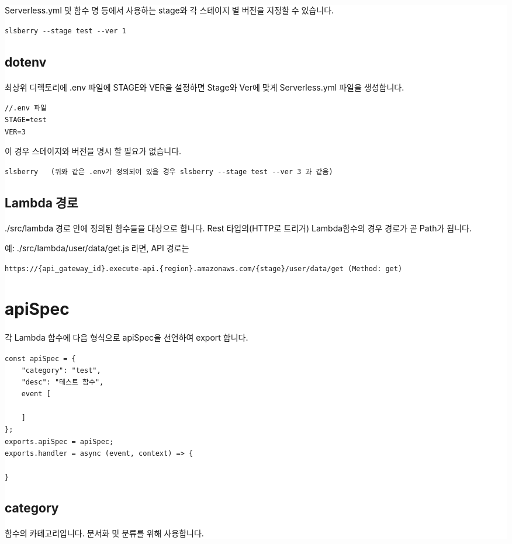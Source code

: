 Serverless.yml 및 함수 명 등에서 사용하는 stage와 각 스테이지 별 버전을 지정할 수 있습니다.

```
slsberry --stage test --ver 1
```

## dotenv

최상위 디렉토리에 .env 파일에 STAGE와 VER을 설정하면 Stage와 Ver에 맞게 Serverless.yml 파일을 생성합니다.

```
//.env 파일
STAGE=test
VER=3
```

이 경우 스테이지와 버전을 명시 할 필요가 없습니다.

```
slsberry   (위와 같은 .env가 정의되어 있을 경우 slsberry --stage test --ver 3 과 같음)
```

## Lambda 경로

./src/lambda 경로 안에 정의된 함수들을 대상으로 합니다. Rest 타입의(HTTP로 트리거) Lambda함수의 경우 경로가 곧 Path가 됩니다.

예: ./src/lambda/user/data/get.js 라면, API 경로는

```
https://{api_gateway_id}.execute-api.{region}.amazonaws.com/{stage}/user/data/get (Method: get)
```

# apiSpec

각 Lambda 함수에 다음 형식으로 apiSpec을 선언하여 export 합니다.

```
const apiSpec = {
    "category": "test",
    "desc": "테스트 함수",
    event [

    ]
};
exports.apiSpec = apiSpec;
exports.handler = async (event, context) => {

}

```

## category

함수의 카테고리입니다. 문서화 및 분류를 위해 사용합니다.
